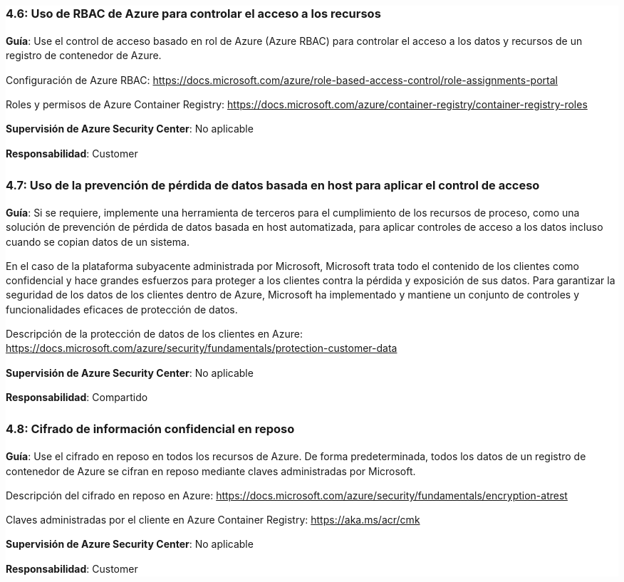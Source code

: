 ### <a name="46-use-azure-rbac-to-control-access-to-resources"></a>4.6: Uso de RBAC de Azure para controlar el acceso a los recursos

**Guía**: Use el control de acceso basado en rol de Azure (Azure RBAC) para controlar el acceso a los datos y recursos de un registro de contenedor de Azure. 

Configuración de Azure RBAC: https://docs.microsoft.com/azure/role-based-access-control/role-assignments-portal

Roles y permisos de Azure Container Registry: https://docs.microsoft.com/azure/container-registry/container-registry-roles



**Supervisión de Azure Security Center**: No aplicable

**Responsabilidad**: Customer

### <a name="47-use-host-based-data-loss-prevention-to-enforce-access-control"></a>4.7: Uso de la prevención de pérdida de datos basada en host para aplicar el control de acceso

**Guía**: Si se requiere, implemente una herramienta de terceros para el cumplimiento de los recursos de proceso, como una solución de prevención de pérdida de datos basada en host automatizada, para aplicar controles de acceso a los datos incluso cuando se copian datos de un sistema.

En el caso de la plataforma subyacente administrada por Microsoft, Microsoft trata todo el contenido de los clientes como confidencial y hace grandes esfuerzos para proteger a los clientes contra la pérdida y exposición de sus datos. Para garantizar la seguridad de los datos de los clientes dentro de Azure, Microsoft ha implementado y mantiene un conjunto de controles y funcionalidades eficaces de protección de datos.

Descripción de la protección de datos de los clientes en Azure: https://docs.microsoft.com/azure/security/fundamentals/protection-customer-data


**Supervisión de Azure Security Center**: No aplicable

**Responsabilidad**: Compartido

### <a name="48-encrypt-sensitive-information-at-rest"></a>4.8: Cifrado de información confidencial en reposo

**Guía**: Use el cifrado en reposo en todos los recursos de Azure. De forma predeterminada, todos los datos de un registro de contenedor de Azure se cifran en reposo mediante claves administradas por Microsoft.

Descripción del cifrado en reposo en Azure: https://docs.microsoft.com/azure/security/fundamentals/encryption-atrest

Claves administradas por el cliente en Azure Container Registry: https://aka.ms/acr/cmk



**Supervisión de Azure Security Center**: No aplicable

**Responsabilidad**: Customer
